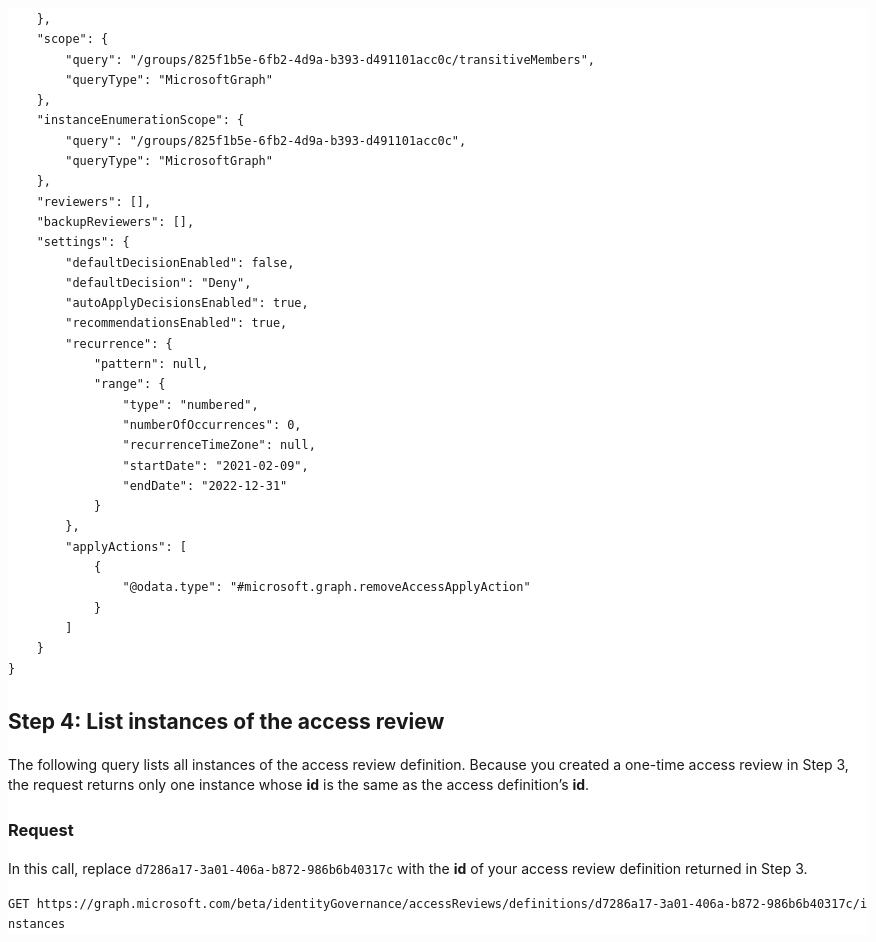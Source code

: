 ```http
    },
    "scope": {
        "query": "/groups/825f1b5e-6fb2-4d9a-b393-d491101acc0c/transitiveMembers",
        "queryType": "MicrosoftGraph"
    },
    "instanceEnumerationScope": {
        "query": "/groups/825f1b5e-6fb2-4d9a-b393-d491101acc0c",
        "queryType": "MicrosoftGraph"
    },
    "reviewers": [],
    "backupReviewers": [],
    "settings": {
        "defaultDecisionEnabled": false,
        "defaultDecision": "Deny",
        "autoApplyDecisionsEnabled": true,
        "recommendationsEnabled": true,
        "recurrence": {
            "pattern": null,
            "range": {
                "type": "numbered",
                "numberOfOccurrences": 0,
                "recurrenceTimeZone": null,
                "startDate": "2021-02-09",
                "endDate": "2022-12-31"
            }
        },
        "applyActions": [
            {
                "@odata.type": "#microsoft.graph.removeAccessApplyAction"
            }
        ]
    }
}
```

## Step 4: List instances of the access review

The following query lists all instances of the access review definition. Because you created a one-time access review in Step 3, the request returns only one instance whose **id** is the same as the access definition’s **id**.

### Request

In this call, replace `d7286a17-3a01-406a-b872-986b6b40317c` with the **id** of your access review definition returned in Step 3.


```http
GET https://graph.microsoft.com/beta/identityGovernance/accessReviews/definitions/d7286a17-3a01-406a-b872-986b6b40317c/instances
```
